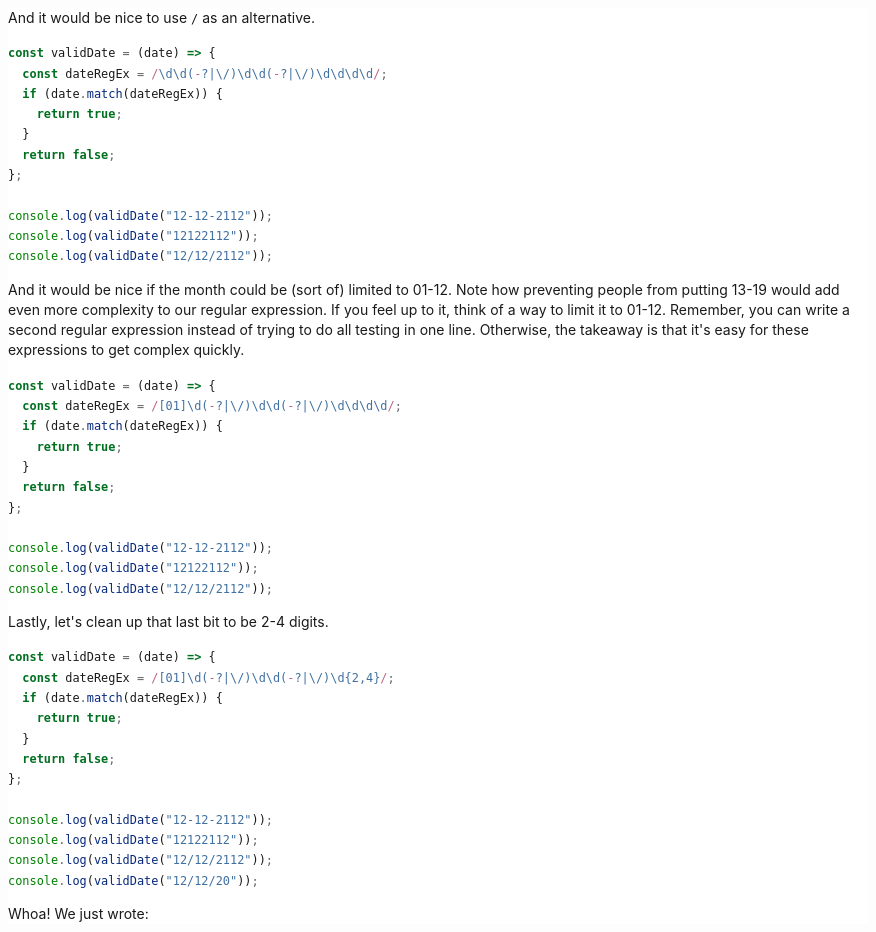 And it would be nice to use `/` as an alternative.

```js
const validDate = (date) => {
  const dateRegEx = /\d\d(-?|\/)\d\d(-?|\/)\d\d\d\d/;
  if (date.match(dateRegEx)) {
    return true;
  }
  return false;
};

console.log(validDate("12-12-2112"));
console.log(validDate("12122112"));
console.log(validDate("12/12/2112"));
```

And it would be nice if the month could be (sort of) limited to 01-12. Note how preventing people from putting 13-19 would add even more complexity to our regular expression. If you feel up to it, think of a way to limit it to 01-12. Remember, you can write a second regular expression instead of trying to do all testing in one line. Otherwise, the takeaway is that it's easy for these expressions to get complex quickly.

```js
const validDate = (date) => {
  const dateRegEx = /[01]\d(-?|\/)\d\d(-?|\/)\d\d\d\d/;
  if (date.match(dateRegEx)) {
    return true;
  }
  return false;
};

console.log(validDate("12-12-2112"));
console.log(validDate("12122112"));
console.log(validDate("12/12/2112"));
```

Lastly, let's clean up that last bit to be 2-4 digits.

```js
const validDate = (date) => {
  const dateRegEx = /[01]\d(-?|\/)\d\d(-?|\/)\d{2,4}/;
  if (date.match(dateRegEx)) {
    return true;
  }
  return false;
};

console.log(validDate("12-12-2112"));
console.log(validDate("12122112"));
console.log(validDate("12/12/2112"));
console.log(validDate("12/12/20"));
```

Whoa! We just wrote:
